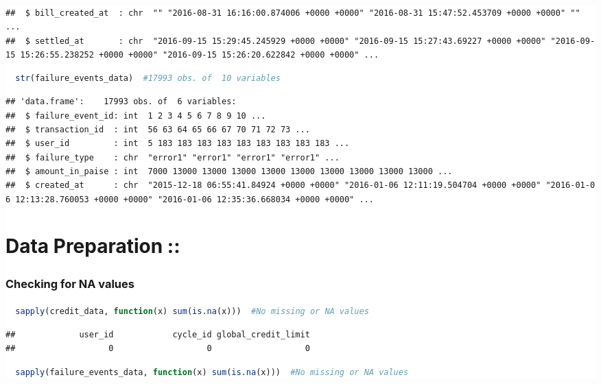     ##  $ bill_created_at  : chr  "" "2016-08-31 16:16:00.874006 +0000 +0000" "2016-08-31 15:47:52.453709 +0000 +0000" "" ...
    ##  $ settled_at       : chr  "2016-09-15 15:29:45.245929 +0000 +0000" "2016-09-15 15:27:43.69227 +0000 +0000" "2016-09-15 15:26:55.238252 +0000 +0000" "2016-09-15 15:26:20.622842 +0000 +0000" ...

``` r
  str(failure_events_data)  #17993 obs. of  10 variables
```

    ## 'data.frame':    17993 obs. of  6 variables:
    ##  $ failure_event_id: int  1 2 3 4 5 6 7 8 9 10 ...
    ##  $ transaction_id  : int  56 63 64 65 66 67 70 71 72 73 ...
    ##  $ user_id         : int  5 183 183 183 183 183 183 183 183 183 ...
    ##  $ failure_type    : chr  "error1" "error1" "error1" "error1" ...
    ##  $ amount_in_paise : int  7000 13000 13000 13000 13000 13000 13000 13000 13000 13000 ...
    ##  $ created_at      : chr  "2015-12-18 06:55:41.84924 +0000 +0000" "2016-01-06 12:11:19.504704 +0000 +0000" "2016-01-06 12:13:28.760053 +0000 +0000" "2016-01-06 12:35:36.668034 +0000 +0000" ...


Data Preparation ::
===================

### Checking for NA values

``` r
  sapply(credit_data, function(x) sum(is.na(x)))  #No missing or NA values
```

    ##             user_id            cycle_id global_credit_limit 
    ##                   0                   0                   0

``` r
  sapply(failure_events_data, function(x) sum(is.na(x)))  #No missing or NA values
```
